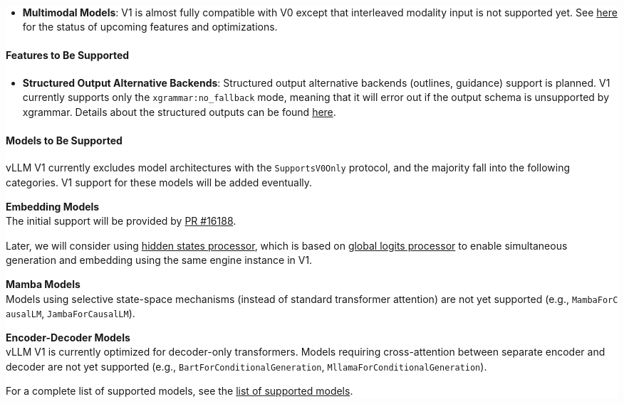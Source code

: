 - **Multimodal Models**: V1 is almost fully compatible with V0 except that interleaved modality input is not supported yet.
  See [here](https://github.com/orgs/vllm-project/projects/8) for the status of upcoming features and optimizations.

#### Features to Be Supported

- **Structured Output Alternative Backends**: Structured output alternative backends (outlines, guidance) support is planned. V1 currently
  supports only the `xgrammar:no_fallback` mode, meaning that it will error out if the output schema is unsupported by xgrammar.
  Details about the structured outputs can be found
  [here](https://docs.vllm.ai/en/latest/features/structured_outputs.html).

#### Models to Be Supported

vLLM V1 currently excludes model architectures with the `SupportsV0Only` protocol,
and the majority fall into the following categories. V1 support for these models will be added eventually.

**Embedding Models**  
The initial support will be provided by [PR #16188](https://github.com/vllm-project/vllm/pull/16188).

Later, we will consider using [hidden states processor](https://github.com/vllm-project/vllm/issues/12249), which is based on [global logits processor](https://github.com/vllm-project/vllm/pull/13360) to enable simultaneous generation and embedding using the same engine instance in V1.

**Mamba Models**  
Models using selective state-space mechanisms (instead of standard transformer attention)
are not yet supported (e.g., `MambaForCausalLM`, `JambaForCausalLM`).

**Encoder-Decoder Models**  
vLLM V1 is currently optimized for decoder-only transformers. Models requiring
  cross-attention between separate encoder and decoder are not yet supported (e.g., `BartForConditionalGeneration`, `MllamaForConditionalGeneration`).

For a complete list of supported models, see the [list of supported models](https://docs.vllm.ai/en/latest/models/supported_models.html).
